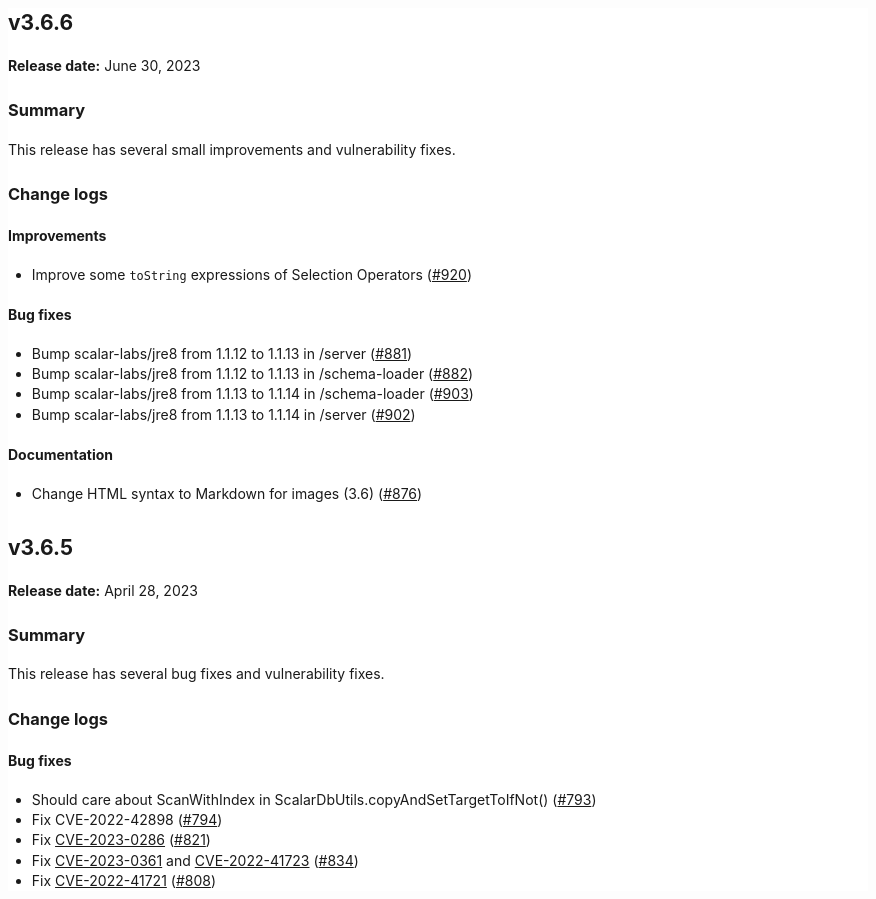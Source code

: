 ## v3.6.6

**Release date:** June 30, 2023 

### Summary

This release has several small improvements and vulnerability fixes.

### Change logs

#### Improvements

- Improve some `toString` expressions of Selection Operators ([#920](https://github.com/scalar-labs/scalardb/pull/920))

#### Bug fixes

- Bump scalar-labs/jre8 from 1.1.12 to 1.1.13 in /server ([#881](https://github.com/scalar-labs/scalardb/pull/881))
- Bump scalar-labs/jre8 from 1.1.12 to 1.1.13 in /schema-loader ([#882](https://github.com/scalar-labs/scalardb/pull/882))
- Bump scalar-labs/jre8 from 1.1.13 to 1.1.14 in /schema-loader ([#903](https://github.com/scalar-labs/scalardb/pull/903))
- Bump scalar-labs/jre8 from 1.1.13 to 1.1.14 in /server ([#902](https://github.com/scalar-labs/scalardb/pull/902))

#### Documentation

- Change HTML syntax to Markdown for images (3.6) ([#876](https://github.com/scalar-labs/scalardb/pull/876))

## v3.6.5

**Release date:** April 28, 2023 

### Summary

This release has several bug fixes and vulnerability fixes.

### Change logs

#### Bug fixes

- Should care about ScanWithIndex in ScalarDbUtils.copyAndSetTargetToIfNot() ([#793](https://github.com/scalar-labs/scalardb/pull/793))
- Fix CVE-2022-42898 ([#794](https://github.com/scalar-labs/scalardb/pull/794))
- Fix [CVE-2023-0286](https://github.com/advisories/GHSA-x4qr-2fvf-3mr5 "CVE-2023-0286") ([#821](https://github.com/scalar-labs/scalardb/pull/821))
- Fix [CVE-2023-0361](https://github.com/advisories/GHSA-5547-g9w2-52xj "CVE-2023-0361") and [CVE-2022-41723](https://github.com/advisories/GHSA-vvpx-j8f3-3w6h "CVE-2022-41723") ([#834](https://github.com/scalar-labs/scalardb/pull/834))
- Fix [CVE-2022-41721](https://github.com/advisories/GHSA-fxg5-wq6x-vr4w "CVE-2022-41721") ([#808](https://github.com/scalar-labs/scalardb/pull/808))
